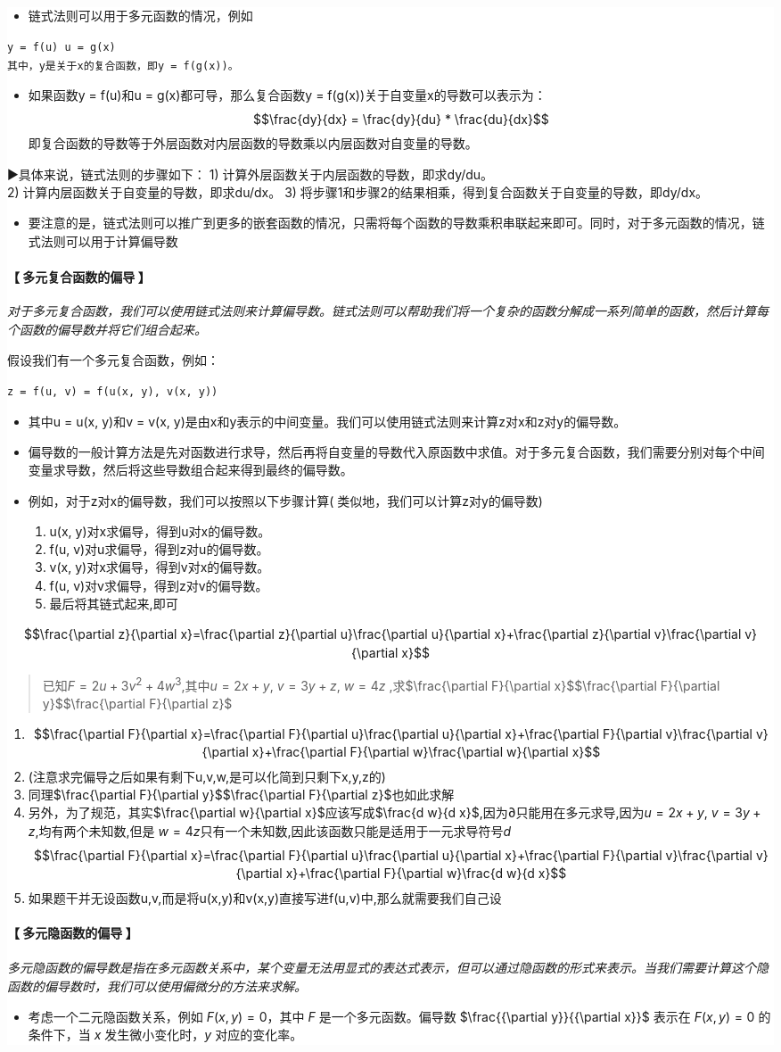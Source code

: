 - 链式法则可以用于多元函数的情况，例如

```
y = f(u) u = g(x)
其中，y是关于x的复合函数，即y = f(g(x))。
```

- 如果函数y = f(u)和u = g(x)都可导，那么复合函数y = f(g(x))关于自变量x的导数可以表示为：	$$\frac{dy}{dx} = \frac{dy}{du} * \frac{du}{dx}$$
	即复合函数的导数等于外层函数对内层函数的导数乘以内层函数对自变量的导数。

▶️具体来说，链式法则的步骤如下：
	1)  计算外层函数关于内层函数的导数，即求dy/du。    
	2)  计算内层函数关于自变量的导数，即求du/dx。
	3)  将步骤1和步骤2的结果相乘，得到复合函数关于自变量的导数，即dy/dx。

- 要注意的是，链式法则可以推广到更多的嵌套函数的情况，只需将每个函数的导数乘积串联起来即可。同时，对于多元函数的情况，链式法则可以用于计算偏导数

#### 【 多元复合函数的偏导 】

*对于多元复合函数，我们可以使用链式法则来计算偏导数。链式法则可以帮助我们将一个复杂的函数分解成一系列简单的函数，然后计算每个函数的偏导数并将它们组合起来。*

假设我们有一个多元复合函数，例如：

	z = f(u, v) = f(u(x, y), v(x, y))

- 其中u = u(x, y)和v = v(x, y)是由x和y表示的中间变量。我们可以使用链式法则来计算z对x和z对y的偏导数。
- 偏导数的一般计算方法是先对函数进行求导，然后再将自变量的导数代入原函数中求值。对于多元复合函数，我们需要分别对每个中间变量求导数，然后将这些导数组合起来得到最终的偏导数。

- 例如，对于z对x的偏导数，我们可以按照以下步骤计算( 类似地，我们可以计算z对y的偏导数)
	1)  u(x, y)对x求偏导，得到u对x的偏导数。
	2)  f(u, v)对u求偏导，得到z对u的偏导数。
	3)  v(x, y)对x求偏导，得到v对x的偏导数。    
	4)  f(u, v)对v求偏导，得到z对v的偏导数。
	5)  最后将其链式起来,即可

$$\frac{\partial z}{\partial x}=\frac{\partial z}{\partial u}\frac{\partial u}{\partial x}+\frac{\partial z}{\partial v}\frac{\partial v}{\partial x}$$
>已知$F=2u+3v^2+4w^3$,其中$u=2x+y$, $v=3y+z$, $w=4z$ ,求$\frac{\partial F}{\partial x}$$\frac{\partial F}{\partial y}$$\frac{\partial F}{\partial z}$

1. $$\frac{\partial F}{\partial x}=\frac{\partial F}{\partial u}\frac{\partial u}{\partial x}+\frac{\partial F}{\partial v}\frac{\partial v}{\partial x}+\frac{\partial F}{\partial w}\frac{\partial w}{\partial x}$$
2. (注意求完偏导之后如果有剩下u,v,w,是可以化简到只剩下x,y,z的)
3. 同理$\frac{\partial F}{\partial y}$$\frac{\partial F}{\partial z}$也如此求解
4. 另外，为了规范，其实$\frac{\partial w}{\partial x}$应该写成$\frac{d w}{d x}$,因为$\partial$只能用在多元求导,因为$u=2x+y$, $v=3y+z$,均有两个未知数,但是 $w=4z$只有一个未知数,因此该函数只能是适用于一元求导符号$d$$$\frac{\partial F}{\partial x}=\frac{\partial F}{\partial u}\frac{\partial u}{\partial x}+\frac{\partial F}{\partial v}\frac{\partial v}{\partial x}+\frac{\partial F}{\partial w}\frac{d w}{d x}$$
5. 如果题干并无设函数u,v,而是将u(x,y)和v(x,y)直接写进f(u,v)中,那么就需要我们自己设

####  【 多元隐函数的偏导 】
*多元隐函数的偏导数是指在多元函数关系中，某个变量无法用显式的表达式表示，但可以通过隐函数的形式来表示。当我们需要计算这个隐函数的偏导数时，我们可以使用偏微分的方法来求解。*

- 考虑一个二元隐函数关系，例如 $F(x, y) = 0$，其中 $F$ 是一个多元函数。偏导数 $\frac{{\partial y}}{{\partial x}}$ 表示在 $F(x, y) = 0$ 的条件下，当 $x$ 发生微小变化时，$y$ 对应的变化率。
